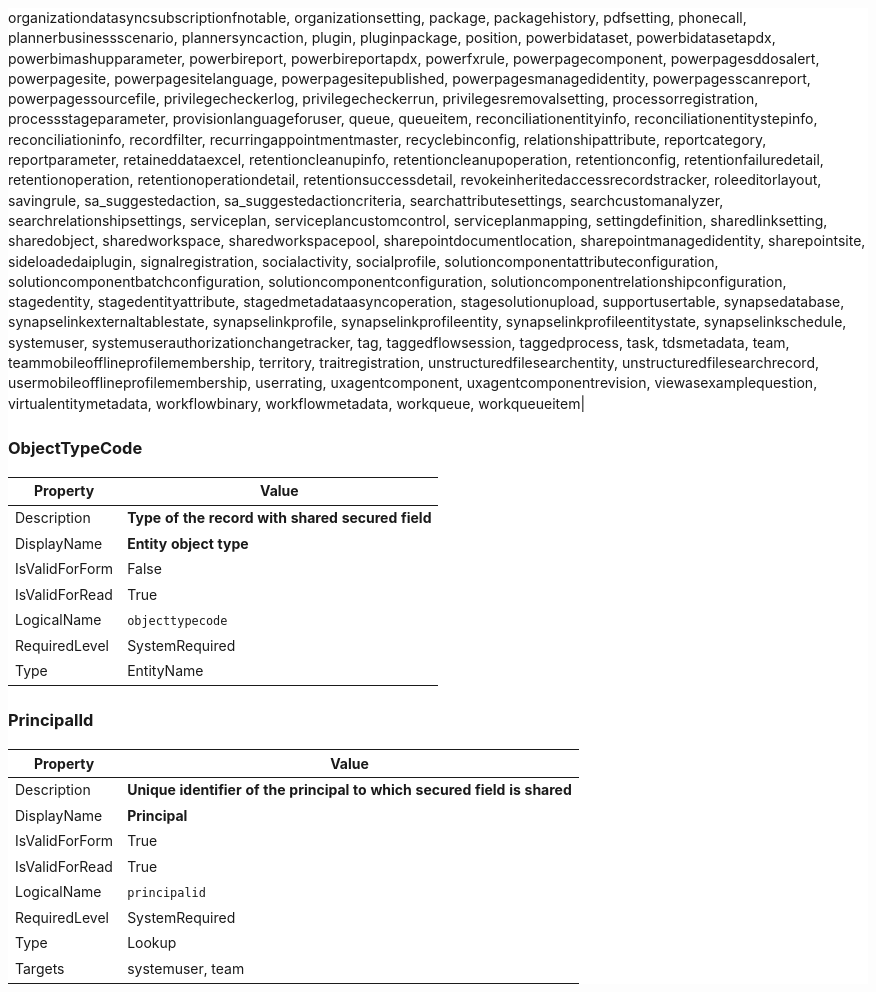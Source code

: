 organizationdatasyncsubscriptionfnotable, organizationsetting, package, packagehistory, pdfsetting, phonecall, plannerbusinessscenario, plannersyncaction, plugin, pluginpackage, position, powerbidataset, powerbidatasetapdx, powerbimashupparameter, powerbireport, powerbireportapdx, powerfxrule, powerpagecomponent, powerpagesddosalert, powerpagesite, powerpagesitelanguage, powerpagesitepublished, powerpagesmanagedidentity, powerpagesscanreport, powerpagessourcefile, privilegecheckerlog, privilegecheckerrun, privilegesremovalsetting, processorregistration, processstageparameter, provisionlanguageforuser, queue, queueitem, reconciliationentityinfo, reconciliationentitystepinfo, reconciliationinfo, recordfilter, recurringappointmentmaster, recyclebinconfig, relationshipattribute, reportcategory, reportparameter, retaineddataexcel, retentioncleanupinfo, retentioncleanupoperation, retentionconfig, retentionfailuredetail, retentionoperation, retentionoperationdetail, retentionsuccessdetail, revokeinheritedaccessrecordstracker, roleeditorlayout, savingrule, sa_suggestedaction, sa_suggestedactioncriteria, searchattributesettings, searchcustomanalyzer, searchrelationshipsettings, serviceplan, serviceplancustomcontrol, serviceplanmapping, settingdefinition, sharedlinksetting, sharedobject, sharedworkspace, sharedworkspacepool, sharepointdocumentlocation, sharepointmanagedidentity, sharepointsite, sideloadedaiplugin, signalregistration, socialactivity, socialprofile, solutioncomponentattributeconfiguration, solutioncomponentbatchconfiguration, solutioncomponentconfiguration, solutioncomponentrelationshipconfiguration, stagedentity, stagedentityattribute, stagedmetadataasyncoperation, stagesolutionupload, supportusertable, synapsedatabase, synapselinkexternaltablestate, synapselinkprofile, synapselinkprofileentity, synapselinkprofileentitystate, synapselinkschedule, systemuser, systemuserauthorizationchangetracker, tag, taggedflowsession, taggedprocess, task, tdsmetadata, team, teammobileofflineprofilemembership, territory, traitregistration, unstructuredfilesearchentity, unstructuredfilesearchrecord, usermobileofflineprofilemembership, userrating, uxagentcomponent, uxagentcomponentrevision, viewasexamplequestion, virtualentitymetadata, workflowbinary, workflowmetadata, workqueue, workqueueitem|

### <a name="BKMK_ObjectTypeCode"></a> ObjectTypeCode

|Property|Value|
|---|---|
|Description|**Type of the record with shared secured field**|
|DisplayName|**Entity object type**|
|IsValidForForm|False|
|IsValidForRead|True|
|LogicalName|`objecttypecode`|
|RequiredLevel|SystemRequired|
|Type|EntityName|

### <a name="BKMK_PrincipalId"></a> PrincipalId

|Property|Value|
|---|---|
|Description|**Unique identifier of the principal to which secured field is shared**|
|DisplayName|**Principal**|
|IsValidForForm|True|
|IsValidForRead|True|
|LogicalName|`principalid`|
|RequiredLevel|SystemRequired|
|Type|Lookup|
|Targets|systemuser, team|
